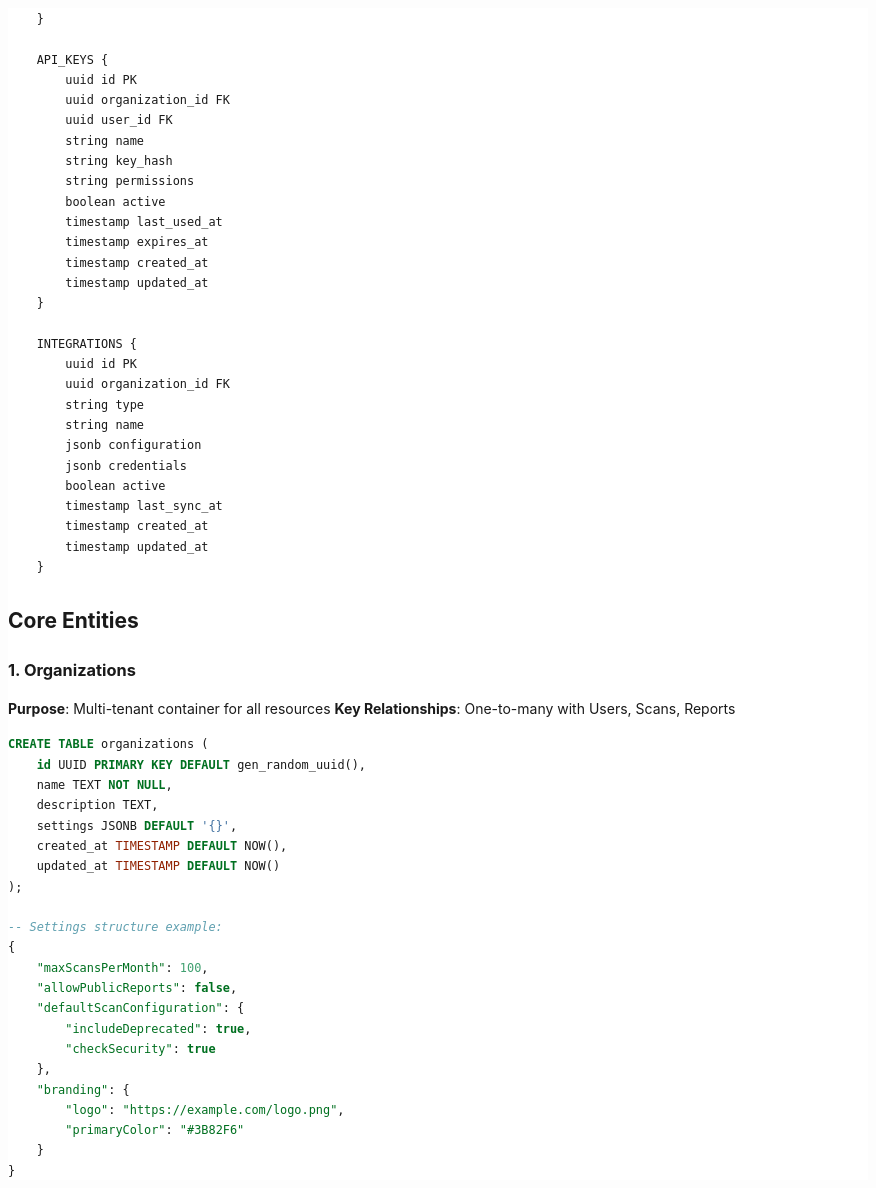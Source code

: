```mermaid
    }
    
    API_KEYS {
        uuid id PK
        uuid organization_id FK
        uuid user_id FK
        string name
        string key_hash
        string permissions
        boolean active
        timestamp last_used_at
        timestamp expires_at
        timestamp created_at
        timestamp updated_at
    }
    
    INTEGRATIONS {
        uuid id PK
        uuid organization_id FK
        string type
        string name
        jsonb configuration
        jsonb credentials
        boolean active
        timestamp last_sync_at
        timestamp created_at
        timestamp updated_at
    }
```

## Core Entities

### 1. Organizations
**Purpose**: Multi-tenant container for all resources
**Key Relationships**: One-to-many with Users, Scans, Reports

```sql
CREATE TABLE organizations (
    id UUID PRIMARY KEY DEFAULT gen_random_uuid(),
    name TEXT NOT NULL,
    description TEXT,
    settings JSONB DEFAULT '{}',
    created_at TIMESTAMP DEFAULT NOW(),
    updated_at TIMESTAMP DEFAULT NOW()
);

-- Settings structure example:
{
    "maxScansPerMonth": 100,
    "allowPublicReports": false,
    "defaultScanConfiguration": {
        "includeDeprecated": true,
        "checkSecurity": true
    },
    "branding": {
        "logo": "https://example.com/logo.png",
        "primaryColor": "#3B82F6"
    }
}
```

